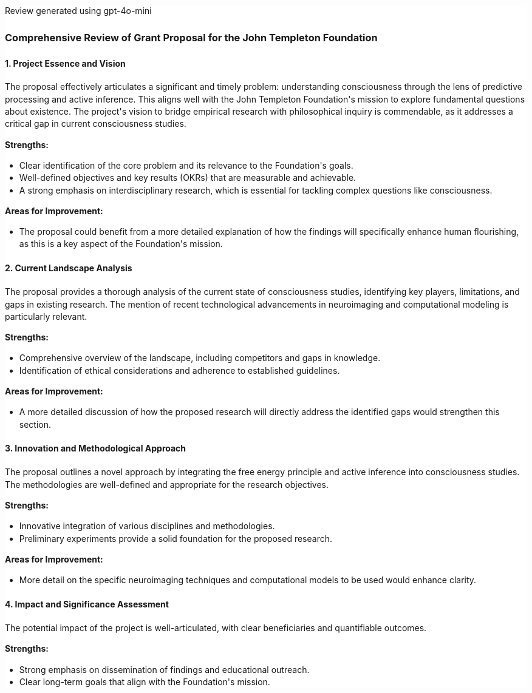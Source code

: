 Review generated using gpt-4o-mini

### Comprehensive Review of Grant Proposal for the John Templeton Foundation

#### 1. Project Essence and Vision
The proposal effectively articulates a significant and timely problem: understanding consciousness through the lens of predictive processing and active inference. This aligns well with the John Templeton Foundation's mission to explore fundamental questions about existence. The project's vision to bridge empirical research with philosophical inquiry is commendable, as it addresses a critical gap in current consciousness studies.

**Strengths:**
- Clear identification of the core problem and its relevance to the Foundation's goals.
- Well-defined objectives and key results (OKRs) that are measurable and achievable.
- A strong emphasis on interdisciplinary research, which is essential for tackling complex questions like consciousness.

**Areas for Improvement:**
- The proposal could benefit from a more detailed explanation of how the findings will specifically enhance human flourishing, as this is a key aspect of the Foundation's mission.

#### 2. Current Landscape Analysis
The proposal provides a thorough analysis of the current state of consciousness studies, identifying key players, limitations, and gaps in existing research. The mention of recent technological advancements in neuroimaging and computational modeling is particularly relevant.

**Strengths:**
- Comprehensive overview of the landscape, including competitors and gaps in knowledge.
- Identification of ethical considerations and adherence to established guidelines.

**Areas for Improvement:**
- A more detailed discussion of how the proposed research will directly address the identified gaps would strengthen this section.

#### 3. Innovation and Methodological Approach
The proposal outlines a novel approach by integrating the free energy principle and active inference into consciousness studies. The methodologies are well-defined and appropriate for the research objectives.

**Strengths:**
- Innovative integration of various disciplines and methodologies.
- Preliminary experiments provide a solid foundation for the proposed research.

**Areas for Improvement:**
- More detail on the specific neuroimaging techniques and computational models to be used would enhance clarity.

#### 4. Impact and Significance Assessment
The potential impact of the project is well-articulated, with clear beneficiaries and quantifiable outcomes.

**Strengths:**
- Strong emphasis on dissemination of findings and educational outreach.
- Clear long-term goals that align with the Foundation's mission.
